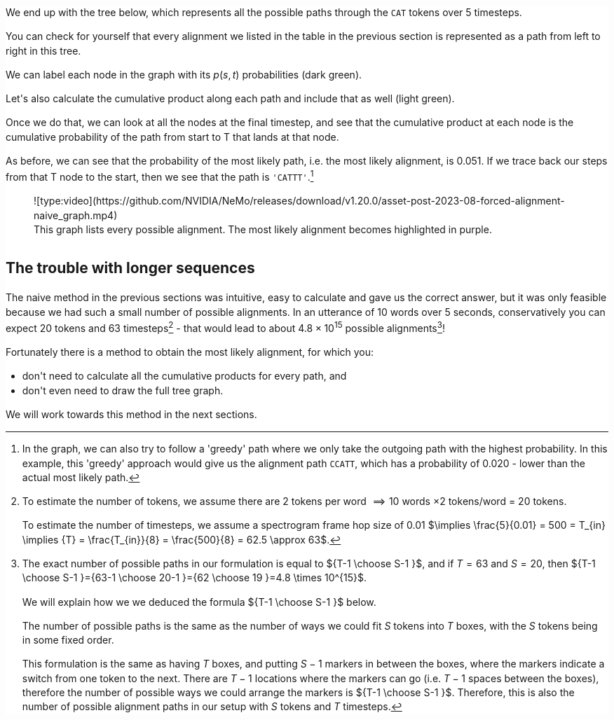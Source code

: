 We end up with the tree below, which represents all the possible paths through the `CAT` tokens over 5 timesteps. 

You can check for yourself that every alignment we listed in the table in the previous section is represented as a path from left to right in this tree.

We can label each node in the graph with its $p(s,t)$ probabilities (dark green).

Let's also calculate the cumulative product along each path and include that as well (light green).

Once we do that, we can look at all the nodes at the final timestep, and see that the cumulative product at each node is the cumulative probability of the path from start to T that lands at that node. 

As before, we can see that the probability of the most likely path, i.e. the most likely alignment, is 0.051. If we trace back our steps from that T node to the start, then we see that the path is `'CATTT'`.[^greedy_path]

[^greedy_path]: In the graph, we can also try to follow a 'greedy' path where we only take the outgoing path with the highest probability. In this example, this 'greedy' approach would give us the alignment path `CCATT`, which has a probability of 0.020 - lower than the actual most likely path.


<figure markdown>
  ![type:video](https://github.com/NVIDIA/NeMo/releases/download/v1.20.0/asset-post-2023-08-forced-alignment-naive_graph.mp4)
  <figcaption>This graph lists every possible alignment. The most likely alignment becomes highlighted in purple.</figcaption>
</figure>

## The trouble with longer sequences

The naive method in the previous sections was intuitive, easy to calculate and gave us the correct answer, but it was only feasible because we had such a small number of possible alignments. In an utterance of 10 words over 5 seconds, conservatively you can expect 20 tokens and 63 timesteps[^tokens_timesteps] - that would lead to about $4.8 \times 10^{15}$ possible alignments[^stars_bars]! 

Fortunately there is a method to obtain the most likely alignment, for which you:

* don't need to calculate all the cumulative products for every path, and
* don't even need to draw the full tree graph.

We will work towards this method in the next sections.

[^tokens_timesteps]:
    To estimate the number of tokens, we assume there are 2 tokens per word $\implies 10$ words $\times 2$ tokens/word = 20 tokens. 
    
    To estimate the number of timesteps, we assume a spectrogram frame hop size of 0.01 $\implies \frac{5}{0.01} = 500 = T_{in} \implies {T} = \frac{T_{in}}{8} = \frac{500}{8} = 62.5 \approx 63$.

[^stars_bars]: 
    The exact number of possible paths in our formulation is equal to ${T-1 \choose S-1 }$, and if $T=63$ and $S=20$, then ${T-1 \choose S-1 }={63-1 \choose 20-1 }={62 \choose 19 }=4.8 \times 10^{15}$.

    We will explain how we we deduced the formula ${T-1 \choose S-1 }$ below.
    
    The number of possible paths is the same as the number of ways we could fit $S$ tokens into $T$ boxes, with the $S$ tokens being in some
    fixed order.

    This formulation is the same as having $T$ boxes, and putting $S-1$ markers in between the boxes, where the markers indicate a switch from one token to the next. There are $T-1$ locations where the markers can go (i.e. $T-1$ spaces between the boxes), therefore the number of possible ways we could arrange the markers is ${T-1 \choose S-1 }$. Therefore, this is also the number of possible alignment paths in our setup with $S$ tokens and $T$ timesteps.


[^1]: Specifically we will be explaining how to use CTC-like ([Connectionist Temporal Classification](https://www.cs.toronto.edu/~graves/icml_2006.pdf)) models which output a probability distribution over vocabulary tokens per audio timestep. We will explain how forced alignment works using a simplified CTC-like model, and explain how to extend it to a CTC model at the end of the tutorial. There are many CTC models [available](https://docs.nvidia.com/deeplearning/nemo/user-guide/docs/en/stable/asr/results.html#speech-recognition-languages) out of the box in NeMo. Alternative types of ASR models inlcude Transducer models (also [available](https://docs.nvidia.com/deeplearning/nemo/user-guide/docs/en/stable/asr/results.html#speech-recognition-languages) in NeMo), and attention-based encoder-decoder models (many of which build on this [work](https://arxiv.org/pdf/1508.01211.pdf), and a recent example of which is [Whisper](https://cdn.openai.com/papers/whisper.pdf)). These types of models would require a different approach to obtaining forced alignments.
[^butter_betty_bought]: This video is of an excerpt from 'The Jingle Book' by Carolyn Wells. The audio is a reading of a poem called "The Butter Betty Bought". The audio is taken from a [LibriVox recording](https://www.archive.org/download/jingle_book_blb_librivox/jinglebook_03_wells.mp3) of the [book](https://librivox.org/the-jingle-book-by-carolyn-wells/). We used NeMo Forced Aligner to generate the subtitle files for the video. The text was adapted from [Project Gutenberg](https://www.gutenberg.org/cache/epub/24560/pg24560.txt). Both the original audio and the text are in the public domain.
[^2]: There are toolkits specialized for this purpose such as [CTC Segmentation](https://github.com/lumaku/ctc-segmentation), which has an [integration](https://github.com/NVIDIA/NeMo/tree/main/tools/ctc_segmentation) in NeMo. It uses an extended version of the algorithm that we describe in this tutorial. The key difference is that the algorithm in this tutorial is *forced alignment* which assumes that the ground truth text provided is exactly what is spoken in the text. However, in practice the ground truth text may be different from what is spoken, and the algorithm in CTC Segmentation accounts for this.
[^3]: These can be graphemes (i.e. letters or characters), phonemes, or subword-tokens
[^5]: Such as [CTC Segmentation](https://github.com/lumaku/ctc-segmentation) (also [integrated](https://github.com/NVIDIA/NeMo/tree/main/tools/ctc_segmentation) in NeMo), [Gentle](https://github.com/lowerquality/gentle) aligner.
[^7]: If you want to learn more about how ASR models are trained, [this](https://distill.pub/2017/ctc/) is an excellent tutorial.
[^row_by_row]: Each entry within the same column is actually independent of the other entries in that column. We can compute those entries in any order or, even better, simultaneously - which would speed up the time to complete the algorithm.